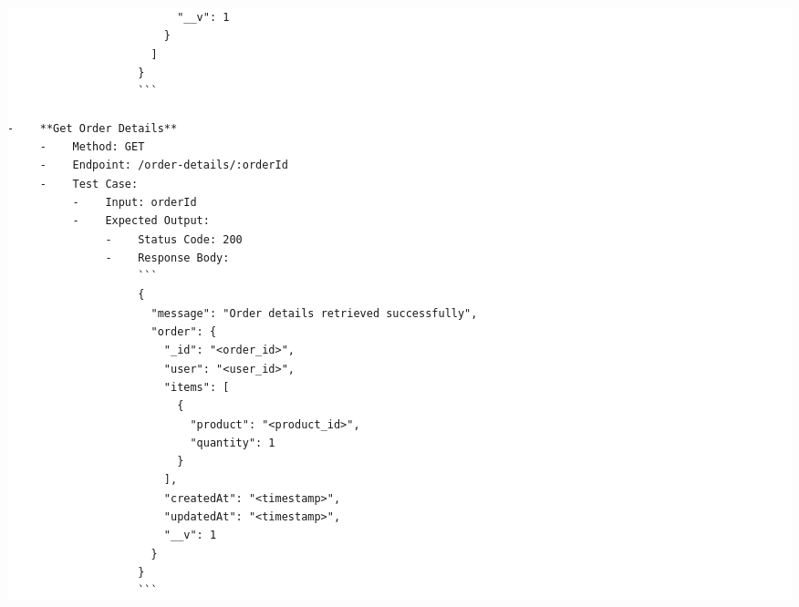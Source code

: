 ```
                          "__v": 1
                        }
                      ]
                    }
                    ```

-    **Get Order Details**
     -    Method: GET
     -    Endpoint: /order-details/:orderId
     -    Test Case:
          -    Input: orderId
          -    Expected Output:
               -    Status Code: 200
               -    Response Body:
                    ```
                    {
                      "message": "Order details retrieved successfully",
                      "order": {
                        "_id": "<order_id>",
                        "user": "<user_id>",
                        "items": [
                          {
                            "product": "<product_id>",
                            "quantity": 1
                          }
                        ],
                        "createdAt": "<timestamp>",
                        "updatedAt": "<timestamp>",
                        "__v": 1
                      }
                    }
                    ```
